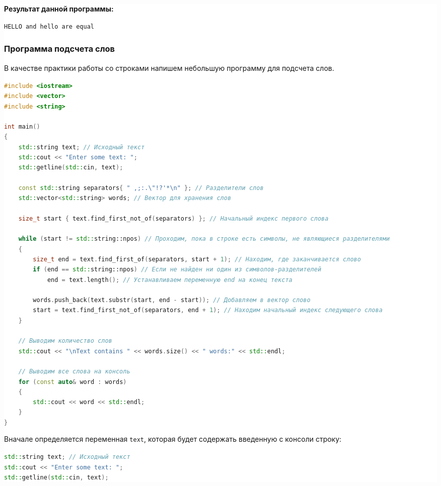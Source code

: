 **Результат данной программы:**  
```txt
HELLO and hello are equal
```



### Программа подсчета слов

В качестве практики работы со строками напишем небольшую программу для подсчета слов.

```cpp
#include <iostream>
#include <vector>
#include <string>

int main()
{
    std::string text; // Исходный текст
    std::cout << "Enter some text: ";
    std::getline(std::cin, text);
    
    const std::string separators{ " ,;:.\"!?'*\n" }; // Разделители слов
    std::vector<std::string> words; // Вектор для хранения слов
    
    size_t start { text.find_first_not_of(separators) }; // Начальный индекс первого слова
    
    while (start != std::string::npos) // Проходим, пока в строке есть символы, не являющиеся разделителями
    {
        size_t end = text.find_first_of(separators, start + 1); // Находим, где заканчивается слово
        if (end == std::string::npos) // Если не найден ни один из символов-разделителей
            end = text.length(); // Устанавливаем переменную end на конец текста
        
        words.push_back(text.substr(start, end - start)); // Добавляем в вектор слово
        start = text.find_first_not_of(separators, end + 1); // Находим начальный индекс следующего слова
    }
    
    // Выводим количество слов
    std::cout << "\nText contains " << words.size() << " words:" << std::endl;
    
    // Выводим все слова на консоль
    for (const auto& word : words)
    {
        std::cout << word << std::endl;
    }
}
```

Вначале определяется переменная `text`, которая будет содержать введенную с консоли строку:

```cpp
std::string text; // Исходный текст
std::cout << "Enter some text: ";
std::getline(std::cin, text);
```
